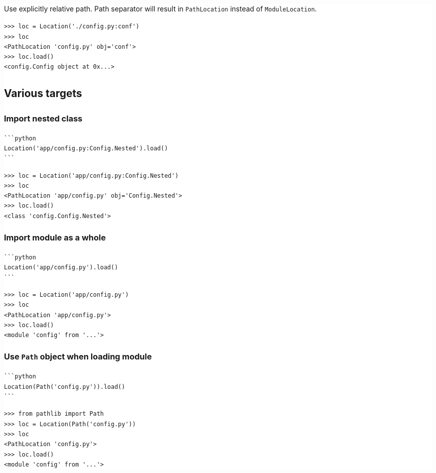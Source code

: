 Use explicitly relative path. Path separator will result in `PathLocation`
instead of `ModuleLocation`.

```pycon
>>> loc = Location('./config.py:conf')
>>> loc
<PathLocation 'config.py' obj='conf'>
>>> loc.load()
<config.Config object at 0x...>
```


## Various targets

### Import nested class

````{note}
```python
Location('app/config.py:Config.Nested').load()
```
````

```pycon
>>> loc = Location('app/config.py:Config.Nested')
>>> loc
<PathLocation 'app/config.py' obj='Config.Nested'>
>>> loc.load()
<class 'config.Config.Nested'>
```

### Import module as a whole

````{note}
```python
Location('app/config.py').load()
```
````

```pycon
>>> loc = Location('app/config.py')
>>> loc
<PathLocation 'app/config.py'>
>>> loc.load()
<module 'config' from '...'>
```

### Use `Path` object when loading module

````{note}
```python
Location(Path('config.py')).load()
```
````

```pycon
>>> from pathlib import Path
>>> loc = Location(Path('config.py'))
>>> loc
<PathLocation 'config.py'>
>>> loc.load()
<module 'config' from '...'>
```
